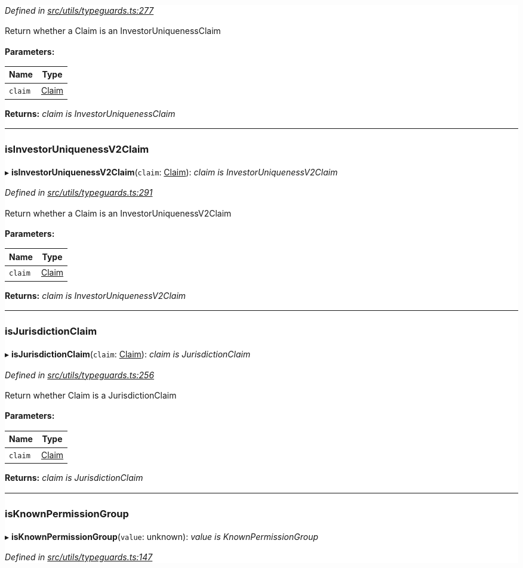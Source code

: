 *Defined in [src/utils/typeguards.ts:277](https://github.com/PolymathNetwork/polymesh-sdk/blob/31a16a34/src/utils/typeguards.ts#L277)*

Return whether a Claim is an InvestorUniquenessClaim

**Parameters:**

Name | Type |
------ | ------ |
`claim` | [Claim](globals.md#claim) |

**Returns:** *claim is InvestorUniquenessClaim*

___

###  isInvestorUniquenessV2Claim

▸ **isInvestorUniquenessV2Claim**(`claim`: [Claim](globals.md#claim)): *claim is InvestorUniquenessV2Claim*

*Defined in [src/utils/typeguards.ts:291](https://github.com/PolymathNetwork/polymesh-sdk/blob/31a16a34/src/utils/typeguards.ts#L291)*

Return whether a Claim is an InvestorUniquenessV2Claim

**Parameters:**

Name | Type |
------ | ------ |
`claim` | [Claim](globals.md#claim) |

**Returns:** *claim is InvestorUniquenessV2Claim*

___

###  isJurisdictionClaim

▸ **isJurisdictionClaim**(`claim`: [Claim](globals.md#claim)): *claim is JurisdictionClaim*

*Defined in [src/utils/typeguards.ts:256](https://github.com/PolymathNetwork/polymesh-sdk/blob/31a16a34/src/utils/typeguards.ts#L256)*

Return whether Claim is a JurisdictionClaim

**Parameters:**

Name | Type |
------ | ------ |
`claim` | [Claim](globals.md#claim) |

**Returns:** *claim is JurisdictionClaim*

___

###  isKnownPermissionGroup

▸ **isKnownPermissionGroup**(`value`: unknown): *value is KnownPermissionGroup*

*Defined in [src/utils/typeguards.ts:147](https://github.com/PolymathNetwork/polymesh-sdk/blob/31a16a34/src/utils/typeguards.ts#L147)*
